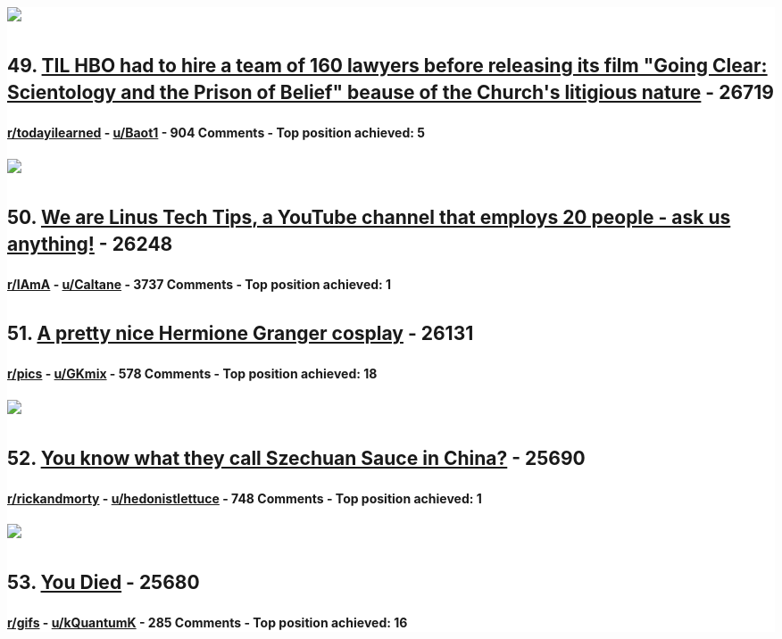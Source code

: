<a href="https://www.reuters.com/article/us-usa-trump-russia-convention/u-s-special-counsel-probing-russia-contacts-at-republican-convention-sources-idUSKBN1H52VT"><img src="https://a.thumbs.redditmedia.com/jNKGb3yAQTTTOqPu3NnbB26IYODlj-3ysGVaF_wINa8.jpg"></img></a>

## 49. [TIL HBO had to hire a team of 160 lawyers before releasing its film "Going Clear: Scientology and the Prison of Belief" beause of the Church's litigious nature](http://reddit.com/r/todayilearned/comments/885mmg/til_hbo_had_to_hire_a_team_of_160_lawyers_before/) - 26719
#### [r/todayilearned](http://reddit.com/r/todayilearned) - [u/Baot1](http://reddit.com/u/Baot1) - 904 Comments - Top position achieved: 5

<a href="http://en.wikipedia.org/wiki/Going_Clear:_Scientology_and_the_Prison_of_Belief_(film)"><img src="https://b.thumbs.redditmedia.com/OX6AZXs4fkgJp-MV1-LtkJhlym3hYvpEXh0ypGYkDdQ.jpg"></img></a>

## 50. [We are Linus Tech Tips, a YouTube channel that employs 20 people - ask us anything!](http://reddit.com/r/IAmA/comments/8839ad/we_are_linus_tech_tips_a_youtube_channel_that/) - 26248
#### [r/IAmA](http://reddit.com/r/IAmA) - [u/Caltane](http://reddit.com/u/Caltane) - 3737 Comments - Top position achieved: 1

## 51. [A pretty nice Hermione Granger cosplay](http://reddit.com/r/pics/comments/8820ie/a_pretty_nice_hermione_granger_cosplay/) - 26131
#### [r/pics](http://reddit.com/r/pics) - [u/GKmix](http://reddit.com/u/GKmix) - 578 Comments - Top position achieved: 18

<a href="https://i.redd.it/3ohj1ttuwpo01.jpg"><img src="https://b.thumbs.redditmedia.com/4Fn9C0kuSfZfn4NU2BPgajDAaX0MPDVyf_-vvLZ1M7s.jpg"></img></a>

## 52. [You know what they call Szechuan Sauce in China?](http://reddit.com/r/rickandmorty/comments/881223/you_know_what_they_call_szechuan_sauce_in_china/) - 25690
#### [r/rickandmorty](http://reddit.com/r/rickandmorty) - [u/hedonistlettuce](http://reddit.com/u/hedonistlettuce) - 748 Comments - Top position achieved: 1

<a href="https://i.redd.it/vwiqrk7p8po01.jpg"><img src="https://b.thumbs.redditmedia.com/atBkIJlwmVdZZSNHtDQL3zPy3YGbnJ8wlHdSORKyB3I.jpg"></img></a>

## 53. [You Died](http://reddit.com/r/gifs/comments/881pfr/you_died/) - 25680
#### [r/gifs](http://reddit.com/r/gifs) - [u/kQuantumK](http://reddit.com/u/kQuantumK) - 285 Comments - Top position achieved: 16
